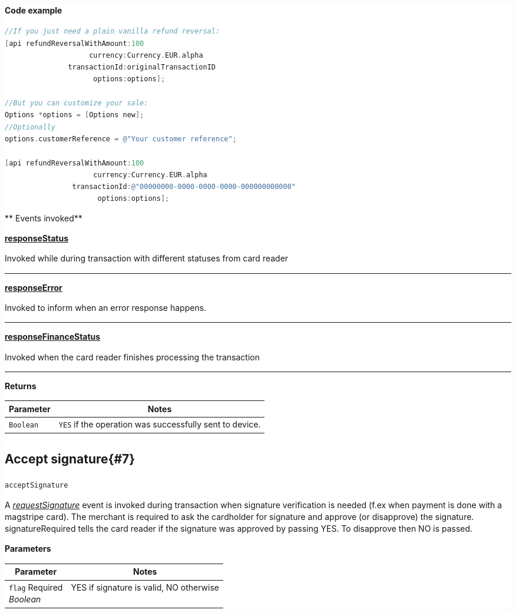 **Code example**

````objectivec
//If you just need a plain vanilla refund reversal:
[api refundReversalWithAmount:100
                    currency:Currency.EUR.alpha
               transactionId:originalTransactionID
                     options:options];

//But you can customize your sale:
Options *options = [Options new];
//Optionally
options.customerReference = @"Your customer reference";

[api refundReversalWithAmount:100
                     currency:Currency.EUR.alpha
                transactionId:@"00000000-0000-0000-0000-000000000000"
                      options:options];
````

** Events invoked**

[**responseStatus**](iosevents.md#14)

Invoked while during transaction with different statuses from card reader
***

[**responseError**](iosevents.md#15)

Invoked to inform when an error response happens.
***

[**responseFinanceStatus**](iosevents.md#16)

Invoked when the card reader finishes processing the transaction
***


**Returns**

| Parameter      | Notes |
| ----------- | ----------- |
| `Boolean`| `YES` if the operation was successfully sent to device.|


## Accept signature{#7}

`acceptSignature`

A [*requestSignature*](iosevents.md#17) event is invoked during transaction when signature verification is needed (f.ex when payment is done with a magstripe card). The merchant is required to ask the cardholder for signature and approve (or disapprove) the signature. signatureRequired tells the card reader if the signature was approved by passing YES. To disapprove then NO is passed.

**Parameters**

| Parameter      | Notes |
| ----------- | ----------- |
| `flag` <span class="badge badge--primary">Required</span>  <br />*Boolean*    | YES if signature is valid, NO otherwise|
